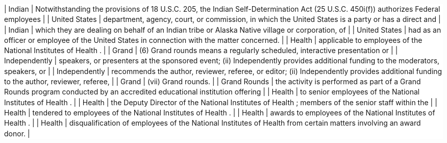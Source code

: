 | Indian                        | Notwithstanding the provisions of 18 U.S.C. 205, the  Indian Self-Determination Act (25 U.S.C. 450i(f)) authorizes Federal employees             |
| United States                 | department, agency, court, or commission, in which the United States is a party or has a direct and                                              |
| Indian                        | which they are dealing on behalf of an Indian tribe or Alaska Native village or corporation, of                                                  |
| United States                 | had as an officer or employee of the United States  in connection with the matter concerned.                                                     |
| Health                        | applicable to employees of the National Institutes of Health .                                                                                   |
| Grand                         | (6)  Grand rounds means a regularly scheduled, interactive presentation or                                                                       |
| Independently                 | speakers, or presenters at the sponsored event; (ii) Independently provides additional funding to the moderators, speakers, or                   |
| Independently                 | recommends the author, reviewer, referee, or editor; (ii) Independently provides additional funding to the author, reviewer, referee,            |
| Grand                         | (vii)  Grand  rounds.                                                                                                                            |
| Grand Rounds                  | the activity is performed as part of a Grand Rounds program conducted by an accredited educational institution offering                          |
| Health                        | to senior employees of the National Institutes of Health .                                                                                       |
| Health                        | the Deputy Director of the National Institutes of Health ; members of the senior staff within the                                                |
| Health                        | tendered to employees of the National Institutes of Health .                                                                                     |
| Health                        | awards to employees of the National Institutes of Health .                                                                                       |
| Health                        | disqualification of employees of the National Institutes of Health  from certain matters involving an award donor.                               |


